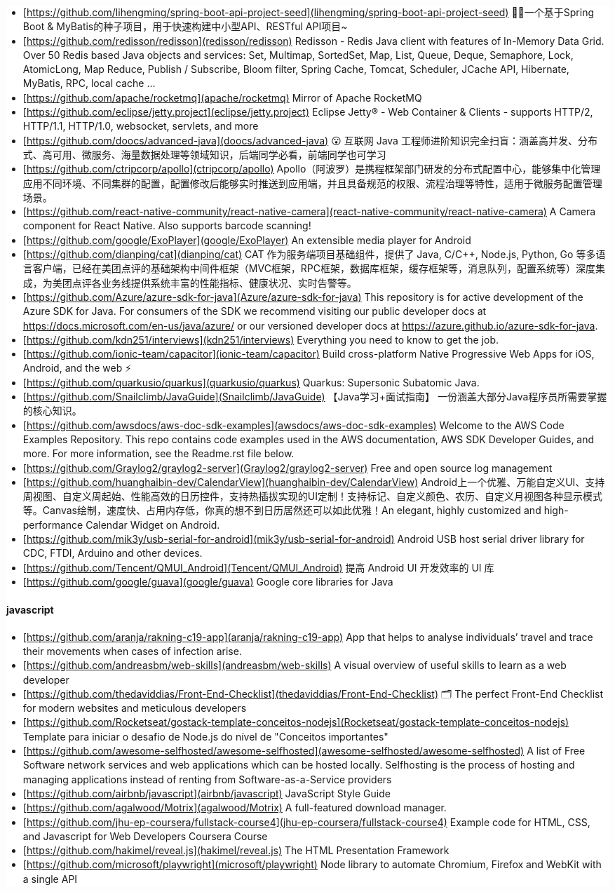 * [https://github.com/lihengming/spring-boot-api-project-seed](lihengming/spring-boot-api-project-seed) 🌱🚀一个基于Spring Boot & MyBatis的种子项目，用于快速构建中小型API、RESTful API项目~
* [https://github.com/redisson/redisson](redisson/redisson) Redisson - Redis Java client with features of In-Memory Data Grid. Over 50 Redis based Java objects and services: Set, Multimap, SortedSet, Map, List, Queue, Deque, Semaphore, Lock, AtomicLong, Map Reduce, Publish / Subscribe, Bloom filter, Spring Cache, Tomcat, Scheduler, JCache API, Hibernate, MyBatis, RPC, local cache ...
* [https://github.com/apache/rocketmq](apache/rocketmq) Mirror of Apache RocketMQ
* [https://github.com/eclipse/jetty.project](eclipse/jetty.project) Eclipse Jetty® - Web Container & Clients - supports HTTP/2, HTTP/1.1, HTTP/1.0, websocket, servlets, and more
* [https://github.com/doocs/advanced-java](doocs/advanced-java) 😮 互联网 Java 工程师进阶知识完全扫盲：涵盖高并发、分布式、高可用、微服务、海量数据处理等领域知识，后端同学必看，前端同学也可学习
* [https://github.com/ctripcorp/apollo](ctripcorp/apollo) Apollo（阿波罗）是携程框架部门研发的分布式配置中心，能够集中化管理应用不同环境、不同集群的配置，配置修改后能够实时推送到应用端，并且具备规范的权限、流程治理等特性，适用于微服务配置管理场景。
* [https://github.com/react-native-community/react-native-camera](react-native-community/react-native-camera) A Camera component for React Native. Also supports barcode scanning!
* [https://github.com/google/ExoPlayer](google/ExoPlayer) An extensible media player for Android
* [https://github.com/dianping/cat](dianping/cat) CAT 作为服务端项目基础组件，提供了 Java, C/C++, Node.js, Python, Go 等多语言客户端，已经在美团点评的基础架构中间件框架（MVC框架，RPC框架，数据库框架，缓存框架等，消息队列，配置系统等）深度集成，为美团点评各业务线提供系统丰富的性能指标、健康状况、实时告警等。
* [https://github.com/Azure/azure-sdk-for-java](Azure/azure-sdk-for-java) This repository is for active development of the Azure SDK for Java. For consumers of the SDK we recommend visiting our public developer docs at https://docs.microsoft.com/en-us/java/azure/ or our versioned developer docs at https://azure.github.io/azure-sdk-for-java.
* [https://github.com/kdn251/interviews](kdn251/interviews) Everything you need to know to get the job.
* [https://github.com/ionic-team/capacitor](ionic-team/capacitor) Build cross-platform Native Progressive Web Apps for iOS, Android, and the web ⚡️
* [https://github.com/quarkusio/quarkus](quarkusio/quarkus) Quarkus: Supersonic Subatomic Java.
* [https://github.com/Snailclimb/JavaGuide](Snailclimb/JavaGuide) 【Java学习+面试指南】 一份涵盖大部分Java程序员所需要掌握的核心知识。
* [https://github.com/awsdocs/aws-doc-sdk-examples](awsdocs/aws-doc-sdk-examples) Welcome to the AWS Code Examples Repository. This repo contains code examples used in the AWS documentation, AWS SDK Developer Guides, and more. For more information, see the Readme.rst file below.
* [https://github.com/Graylog2/graylog2-server](Graylog2/graylog2-server) Free and open source log management
* [https://github.com/huanghaibin-dev/CalendarView](huanghaibin-dev/CalendarView) Android上一个优雅、万能自定义UI、支持周视图、自定义周起始、性能高效的日历控件，支持热插拔实现的UI定制！支持标记、自定义颜色、农历、自定义月视图各种显示模式等。Canvas绘制，速度快、占用内存低，你真的想不到日历居然还可以如此优雅！An elegant, highly customized and high-performance Calendar Widget on Android.
* [https://github.com/mik3y/usb-serial-for-android](mik3y/usb-serial-for-android) Android USB host serial driver library for CDC, FTDI, Arduino and other devices.
* [https://github.com/Tencent/QMUI_Android](Tencent/QMUI_Android) 提高 Android UI 开发效率的 UI 库
* [https://github.com/google/guava](google/guava) Google core libraries for Java

#### javascript
* [https://github.com/aranja/rakning-c19-app](aranja/rakning-c19-app) App that helps to analyse individuals’ travel and trace their movements when cases of infection arise.
* [https://github.com/andreasbm/web-skills](andreasbm/web-skills) A visual overview of useful skills to learn as a web developer
* [https://github.com/thedaviddias/Front-End-Checklist](thedaviddias/Front-End-Checklist) 🗂 The perfect Front-End Checklist for modern websites and meticulous developers
* [https://github.com/Rocketseat/gostack-template-conceitos-nodejs](Rocketseat/gostack-template-conceitos-nodejs) Template para iniciar o desafio de Node.js do nível de "Conceitos importantes"
* [https://github.com/awesome-selfhosted/awesome-selfhosted](awesome-selfhosted/awesome-selfhosted) A list of Free Software network services and web applications which can be hosted locally. Selfhosting is the process of hosting and managing applications instead of renting from Software-as-a-Service providers
* [https://github.com/airbnb/javascript](airbnb/javascript) JavaScript Style Guide
* [https://github.com/agalwood/Motrix](agalwood/Motrix) A full-featured download manager.
* [https://github.com/jhu-ep-coursera/fullstack-course4](jhu-ep-coursera/fullstack-course4) Example code for HTML, CSS, and Javascript for Web Developers Coursera Course
* [https://github.com/hakimel/reveal.js](hakimel/reveal.js) The HTML Presentation Framework
* [https://github.com/microsoft/playwright](microsoft/playwright) Node library to automate Chromium, Firefox and WebKit with a single API